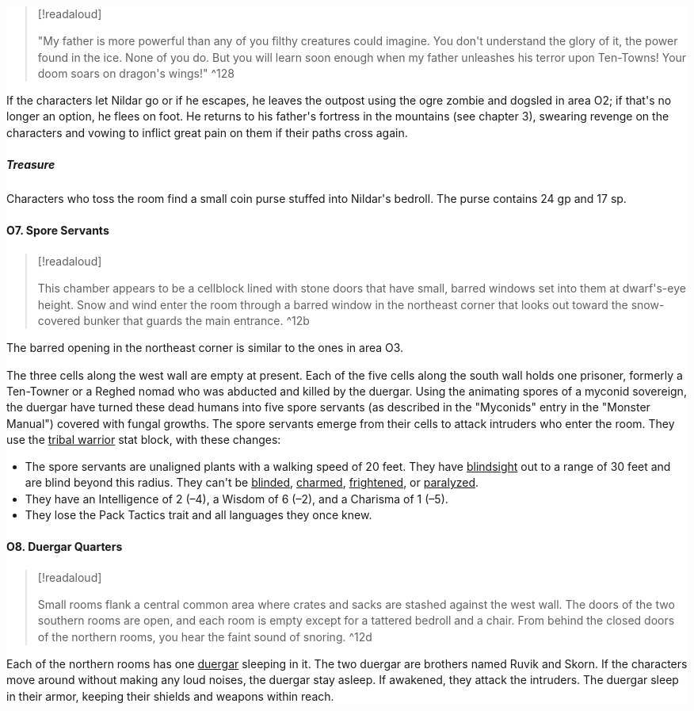 > [!readaloud] 
> 
> "My father is more powerful than any of you filthy creatures could imagine. You don't understand the glory of it, the power found in the ice. None of you do. But you will learn soon enough when my father unleashes his terror upon Ten-Towns! Your doom soars on dragon's wings!"
^128

If the characters let Nildar go or if he escapes, he leaves the outpost using the ogre zombie and dogsled in area O2; if that's no longer an option, he flees on foot. He returns to his father's fortress in the mountains (see chapter 3), swearing revenge on the characters and vowing to inflict great pain on them if their paths cross again.

##### Treasure

Characters who toss the room find a small coin purse stuffed into Nildar's bedroll. The purse contains 24 gp and 17 sp.

#### O7. Spore Servants

> [!readaloud] 
> 
> This chamber appears to be a cellblock lined with stone doors that have small, barred windows set into them at dwarf's-eye height. Snow and wind enter the room through a barred window in the northeast corner that looks out toward the snow-covered bunker that guards the main entrance.
^12b

The barred opening in the northeast corner is similar to the ones in area O3.

The three cells along the west wall are empty at present. Each of the five cells along the south wall holds one prisoner, formerly a Ten-Towner or a Reghed nomad who was abducted and killed by the duergar. Using the animating spores of a myconid sovereign, the duergar have turned these dead humans into five spore servants (as described in the "Myconids" entry in the "Monster Manual") covered with fungal growths. The spore servants emerge from their cells to attack intruders who enter the room. They use the [tribal warrior](Mechanics/bestiary/plant/tribal-warrior-spore-servant-idrotf.md) stat block, with these changes:

- The spore servants are unaligned plants with a walking speed of 20 feet. They have [blindsight](Mechanics/Rules/senses.md#Blindsight) out to a range of 30 feet and are blind beyond this radius. They can't be [blinded](Mechanics/Rules/conditions.md#Blinded), [charmed](Mechanics/Rules/conditions.md#Charmed), [frightened](Mechanics/Rules/conditions.md#Frightened), or [paralyzed](Mechanics/Rules/conditions.md#Paralyzed).  
- They have an Intelligence of 2 (–4), a Wisdom of 6 (–2), and a Charisma of 1 (–5).  
- They lose the Pack Tactics trait and all languages they once knew.  

#### O8. Duergar Quarters

> [!readaloud] 
> 
> Small rooms flank a central common area where crates and sacks are stashed against the west wall. The doors of the two southern rooms are open, and each room is empty except for a tattered bedroll and a chair. From behind the closed doors of the northern rooms, you hear the faint sound of snoring.
^12d

Each of the northern rooms has one [duergar](Mechanics/bestiary/humanoid/duergar.md) sleeping in it. The two duergar are brothers named Ruvik and Skorn. If the characters move around without making any loud noises, the duergar stay asleep. If awakened, they attack the intruders. The duergar sleep in their armor, keeping their shields and weapons within reach.
